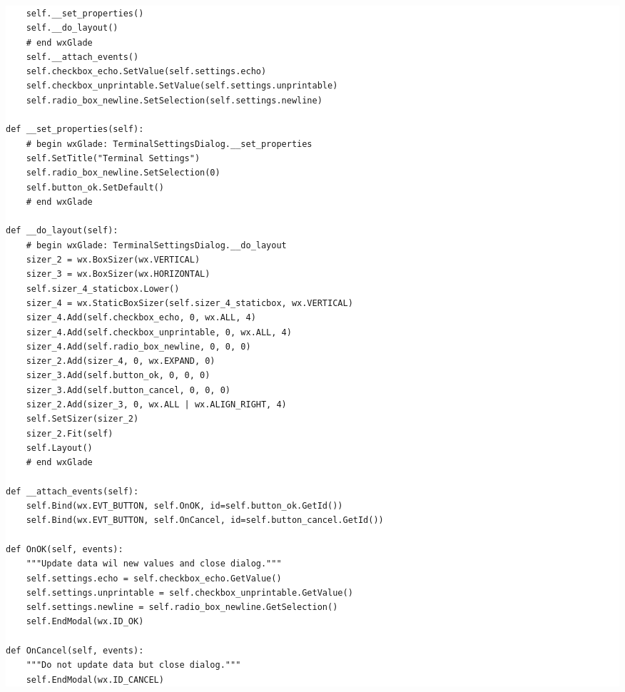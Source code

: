         self.__set_properties()
        self.__do_layout()
        # end wxGlade
        self.__attach_events()
        self.checkbox_echo.SetValue(self.settings.echo)
        self.checkbox_unprintable.SetValue(self.settings.unprintable)
        self.radio_box_newline.SetSelection(self.settings.newline)

    def __set_properties(self):
        # begin wxGlade: TerminalSettingsDialog.__set_properties
        self.SetTitle("Terminal Settings")
        self.radio_box_newline.SetSelection(0)
        self.button_ok.SetDefault()
        # end wxGlade

    def __do_layout(self):
        # begin wxGlade: TerminalSettingsDialog.__do_layout
        sizer_2 = wx.BoxSizer(wx.VERTICAL)
        sizer_3 = wx.BoxSizer(wx.HORIZONTAL)
        self.sizer_4_staticbox.Lower()
        sizer_4 = wx.StaticBoxSizer(self.sizer_4_staticbox, wx.VERTICAL)
        sizer_4.Add(self.checkbox_echo, 0, wx.ALL, 4)
        sizer_4.Add(self.checkbox_unprintable, 0, wx.ALL, 4)
        sizer_4.Add(self.radio_box_newline, 0, 0, 0)
        sizer_2.Add(sizer_4, 0, wx.EXPAND, 0)
        sizer_3.Add(self.button_ok, 0, 0, 0)
        sizer_3.Add(self.button_cancel, 0, 0, 0)
        sizer_2.Add(sizer_3, 0, wx.ALL | wx.ALIGN_RIGHT, 4)
        self.SetSizer(sizer_2)
        sizer_2.Fit(self)
        self.Layout()
        # end wxGlade

    def __attach_events(self):
        self.Bind(wx.EVT_BUTTON, self.OnOK, id=self.button_ok.GetId())
        self.Bind(wx.EVT_BUTTON, self.OnCancel, id=self.button_cancel.GetId())

    def OnOK(self, events):
        """Update data wil new values and close dialog."""
        self.settings.echo = self.checkbox_echo.GetValue()
        self.settings.unprintable = self.checkbox_unprintable.GetValue()
        self.settings.newline = self.radio_box_newline.GetSelection()
        self.EndModal(wx.ID_OK)

    def OnCancel(self, events):
        """Do not update data but close dialog."""
        self.EndModal(wx.ID_CANCEL)
